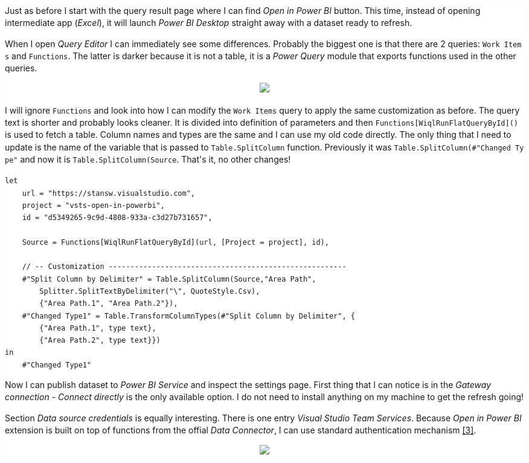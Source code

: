 Just as before I start with the query result page where I can find *Open in Power BI* button.
This time, instead of opening intermediate app (*Excel*), it will launch *Power BI Desktop* straight away with a dataset ready to refresh.

When I open *Query Editor* I can immediately see some differences.
Probably the biggest one is that there are 2 queries: `Work Items` and `Functions`.
The latter is darker because it is not a table, it is a *Power Query* module that exports functions used in the other queries.

<div class="separator" style="clear: both; text-align: center;"><a href="https://3.bp.blogspot.com/-dq2X9_9w5o4/WXQ-Yp1yKrI/AAAAAAABI5U/pwuw4fhGAIEwgrGaPTyYPu8Ia_gIrAEoQCLcBGAs/s1600/powerbi-queries.png" imageanchor="1" style="margin-left: 1em; margin-right: 1em;"><img border="0" src="https://3.bp.blogspot.com/-dq2X9_9w5o4/WXQ-Yp1yKrI/AAAAAAABI5U/pwuw4fhGAIEwgrGaPTyYPu8Ia_gIrAEoQCLcBGAs/s1600/powerbi-queries.png" data-original-width="572" data-original-height="388" /></a></div>

I will ignore `Functions` and look into how I can modify the `Work Items` query to apply the same customization as before.
The query text is shorter and probably looks cleaner.
It is divided into definition of parameters and then `Functions[WiqlRunFlatQueryById]()` is used to fetch a table.
Column names and types are the same and I can use my old code directly.
The only thing that I need to update is the name of the variable that is passed to `Table.SplitColumn` function.
Previously it was `Table.SplitColumn(#"Changed Type"` and now it is `Table.SplitColumn(Source`.
That's it, no other changes!

```pq
let
    url = "https://stansw.visualstudio.com", 
    project = "vsts-open-in-powerbi",
    id = "d5349265-9c9d-4808-933a-c3d27b731657",

    Source = Functions[WiqlRunFlatQueryById](url, [Project = project], id),

    // -- Customization -------------------------------------------------------
    #"Split Column by Delimiter" = Table.SplitColumn(Source,"Area Path",
        Splitter.SplitTextByDelimiter("\", QuoteStyle.Csv),
        {"Area Path.1", "Area Path.2"}),
    #"Changed Type1" = Table.TransformColumnTypes(#"Split Column by Delimiter", {
        {"Area Path.1", type text}, 
        {"Area Path.2", type text}})
in
    #"Changed Type1"

```

Now I can publish dataset to *Power BI Service* and inspect the settings page.
First thing that I can notice is in the *Gateway connection* - *Connect directly* is the only available option.
I do not need to install anything on my machine to get the refresh going!

Section *Data source credentials* is equally interesting.
There is one entry *Visual Studio Team Services*.
Because *Open in Power BI* extension is built on top of functions from the offial *Data Connector*, I can use standard authentication mechanism
[\[3\]][3].

<div class="separator" style="clear: both; text-align: center;"><a href="https://1.bp.blogspot.com/-aq9CY5qtmS0/WXQ-Y1EmUGI/AAAAAAABI5Y/cZbdwZqKBtU1KY6tM0TRFp8KQSFxS65aACLcBGAs/s1600/powerbi-refresh-settings.png" imageanchor="1" style="margin-left: 1em; margin-right: 1em;"><img border="0" src="https://1.bp.blogspot.com/-aq9CY5qtmS0/WXQ-Y1EmUGI/AAAAAAABI5Y/cZbdwZqKBtU1KY6tM0TRFp8KQSFxS65aACLcBGAs/s1600/powerbi-refresh-settings.png" data-original-width="617" data-original-height="538" /></a></div>


[1]: https://marketplace.visualstudio.com/items?itemName=blueprint.vsts-open-work-items-in-excel
[2]: https://marketplace.visualstudio.com/items?itemName=stansw.vsts-open-in-powerbi
[3]: https://www.visualstudio.com/en-us/docs/report/powerbi/data-connector-functions#vstscontents